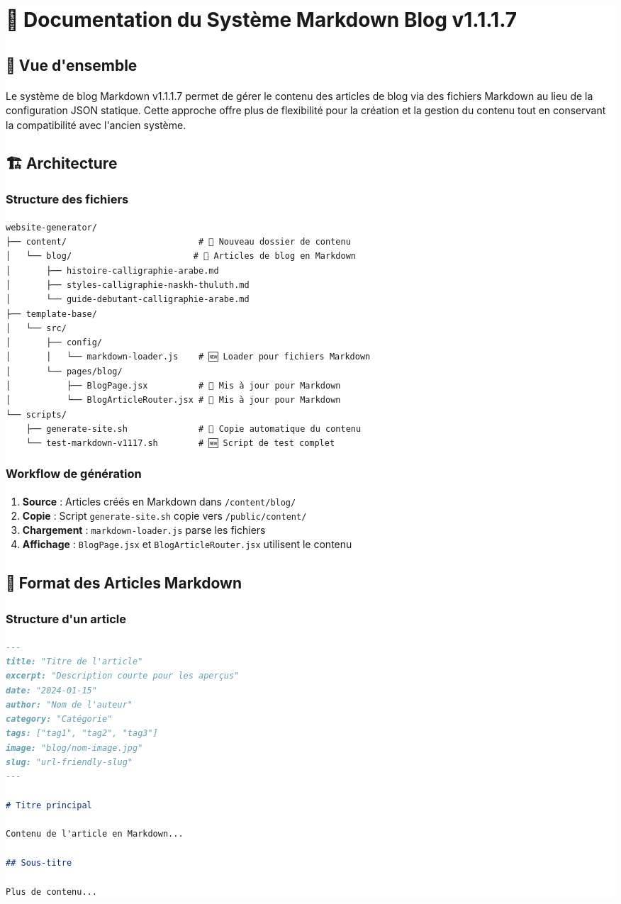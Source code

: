 # 📝 Documentation du Système Markdown Blog v1.1.1.7

## 🎯 Vue d'ensemble

Le système de blog Markdown v1.1.1.7 permet de gérer le contenu des articles de blog via des fichiers Markdown au lieu de la configuration JSON statique. Cette approche offre plus de flexibilité pour la création et la gestion du contenu tout en conservant la compatibilité avec l'ancien système.

## 🏗️ Architecture

### Structure des fichiers

```
website-generator/
├── content/                          # 📁 Nouveau dossier de contenu
│   └── blog/                        # 📁 Articles de blog en Markdown
│       ├── histoire-calligraphie-arabe.md
│       ├── styles-calligraphie-naskh-thuluth.md
│       └── guide-debutant-calligraphie-arabe.md
├── template-base/
│   └── src/
│       ├── config/
│       │   └── markdown-loader.js    # 🆕 Loader pour fichiers Markdown
│       └── pages/blog/
│           ├── BlogPage.jsx          # 🔄 Mis à jour pour Markdown
│           └── BlogArticleRouter.jsx # 🔄 Mis à jour pour Markdown
└── scripts/
    ├── generate-site.sh              # 🔄 Copie automatique du contenu
    └── test-markdown-v1117.sh        # 🆕 Script de test complet
```

### Workflow de génération

1. **Source** : Articles créés en Markdown dans `/content/blog/`
2. **Copie** : Script `generate-site.sh` copie vers `/public/content/`
3. **Chargement** : `markdown-loader.js` parse les fichiers
4. **Affichage** : `BlogPage.jsx` et `BlogArticleRouter.jsx` utilisent le contenu

## 📄 Format des Articles Markdown

### Structure d'un article

```markdown
---
title: "Titre de l'article"
excerpt: "Description courte pour les aperçus"
date: "2024-01-15"
author: "Nom de l'auteur"
category: "Catégorie"
tags: ["tag1", "tag2", "tag3"]
image: "blog/nom-image.jpg"
slug: "url-friendly-slug"
---

# Titre principal

Contenu de l'article en Markdown...

## Sous-titre

Plus de contenu...
```